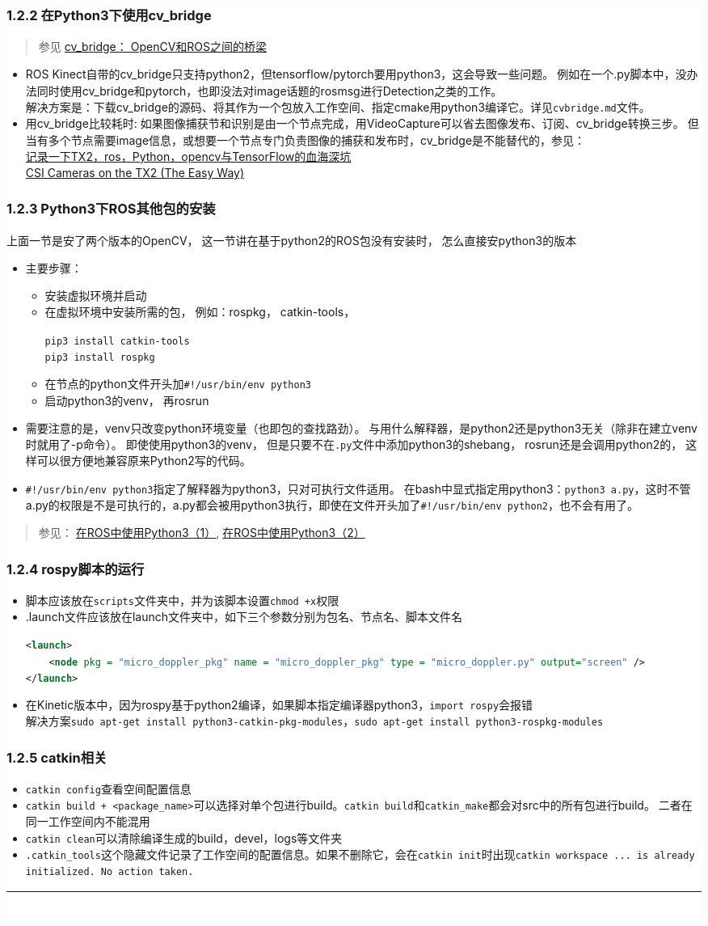 ### 1.2.2 在Python3下使用cv_bridge
> 参见 [cv_bridge： OpenCV和ROS之间的桥梁](./cv_bridge)
* ROS Kinect自带的cv_bridge只支持python2，但tensorflow/pytorch要用python3，这会导致一些问题。
例如在一个.py脚本中，没办法同时使用cv_bridge和pytorch，也即没法对image话题的rosmsg进行Detection之类的工作。   
解决方案是：下载cv_bridge的源码、将其作为一个包放入工作空间、指定cmake用python3编译它。详见`cvbridge.md`文件。
* 用cv_bridge比较耗时: 如果图像捕获节和识别是由一个节点完成，用VideoCapture可以省去图像发布、订阅、cv_bridge转换三步。
但当有多个节点需要image信息，或想要一个节点专门负责图像的捕获和发布时，cv_bridge是不能替代的，参见：  
  [记录一下TX2，ros，Python，opencv与TensorFlow的血海深坑](https://blog.csdn.net/weixin_42048023/article/details/89502641)  
  [CSI Cameras on the TX2 (The Easy Way)](http://petermoran.org/csi-cameras-on-tx2/)

### 1.2.3 Python3下ROS其他包的安装
上面一节是安了两个版本的OpenCV， 这一节讲在基于python2的ROS包没有安装时， 怎么直接安python3的版本  
* 主要步骤：
  * 安装虚拟环境并启动
  * 在虚拟环境中安装所需的包， 例如：rospkg， catkin-tools，
    ```bash
    pip3 install catkin-tools
    pip3 install rospkg
    ```
  * 在节点的python文件开头加`#!/usr/bin/env python3`
  * 启动python3的venv， 再rosrun  

* 需要注意的是，venv只改变python环境变量（也即包的查找路劲）。 与用什么解释器，是python2还是python3无关（除非在建立venv时就用了-p命令）。
即使使用python3的venv， 但是只要不在`.py`文件中添加python3的shebang， rosrun还是会调用python2的， 这样可以很方便地兼容原来Python2写的代码。  
* `#!/usr/bin/env python3`指定了解释器为python3，只对可执行文件适用。  在bash中显式指定用python3：`python3 a.py`，这时不管a.py的权限是不是可执行的，a.py都会被用python3执行，即使在文件开头加了`#!/usr/bin/env python2`，也不会有用了。
> 参见： [在ROS中使用Python3（1）](https://community.bwbot.org/topic/499/%E5%9C%A8ros%E4%B8%AD%E4%BD%BF%E7%94%A8python3),  [在ROS中使用Python3（2）](https://www.cnblogs.com/h46incon/p/6207145.html)

### 1.2.4 rospy脚本的运行
* 脚本应该放在`scripts`文件夹中，并为该脚本设置`chmod +x`权限
* .launch文件应该放在launch文件夹中，如下三个参数分别为包名、节点名、脚本文件名
  ```xml
  <launch>
      <node pkg = "micro_doppler_pkg" name = "micro_doppler_pkg" type = "micro_doppler.py" output="screen" />
  </launch>
  ```
* 在Kinetic版本中，因为rospy基于python2编译，如果脚本指定编译器python3，`import rospy`会报错  
  解决方案`sudo apt-get install python3-catkin-pkg-modules`，`sudo apt-get install python3-rospkg-modules`

### 1.2.5 catkin相关
* `catkin config`查看空间配置信息
* `catkin build + <package_name>`可以选择对单个包进行build。`catkin build`和`catkin_make`都会对src中的所有包进行build。 二者在同一工作空间内不能混用
* `catkin clean`可以清除编译生成的build，devel，logs等文件夹
* `.catkin_tools`这个隐藏文件记录了工作空间的配置信息。如果不删除它，会在`catkin init`时出现`catkin workspace ... is already initialized. No action taken.`
---
<br>
